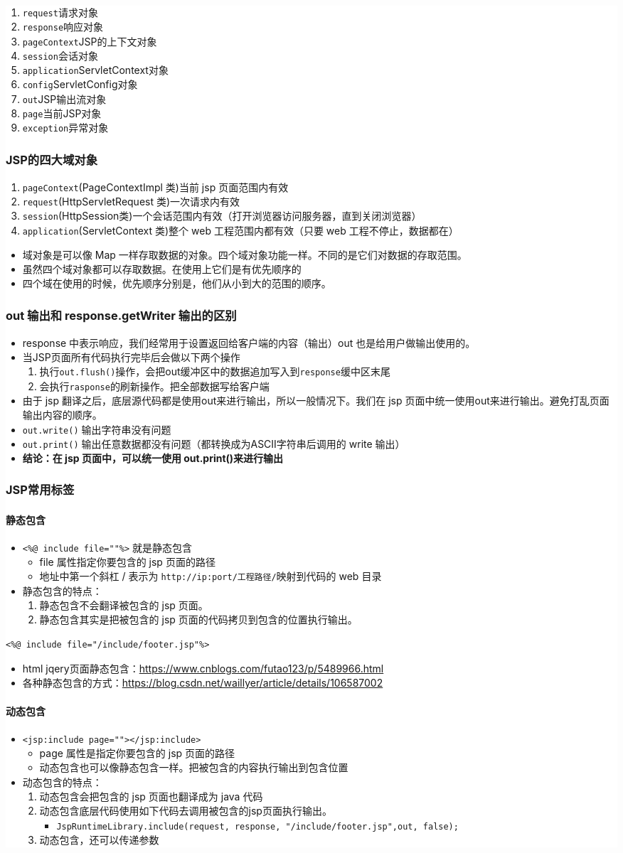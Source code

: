 1. `request`请求对象
1. `response`响应对象
1. `pageContext`JSP的上下文对象
1. `session`会话对象
1. `application`ServletContext对象
1. `config`ServletConfig对象
1. `out`JSP输出流对象
1. `page`当前JSP对象
1. `exception`异常对象

### JSP的四大域对象


1. `pageContext`(PageContextImpl 类)当前 jsp 页面范围内有效
1. `request`(HttpServletRequest 类)一次请求内有效
1. `session`(HttpSession类)一个会话范围内有效（打开浏览器访问服务器，直到关闭浏览器）
1. `application`(ServletContext 类)整个 web 工程范围内都有效（只要 web 工程不停止，数据都在）

* 域对象是可以像 Map 一样存取数据的对象。四个域对象功能一样。不同的是它们对数据的存取范围。
* 虽然四个域对象都可以存取数据。在使用上它们是有优先顺序的
* 四个域在使用的时候，优先顺序分别是，他们从小到大的范围的顺序。    
    

### out 输出和 response.getWriter 输出的区别

* response 中表示响应，我们经常用于设置返回给客户端的内容（输出）out 也是给用户做输出使用的。
* 当JSP页面所有代码执行完毕后会做以下两个操作
    1. 执行`out.flush()`操作，会把out缓冲区中的数据追加写入到`response`缓中区末尾
    2. 会执行`rasponse`的刷新操作。把全部数据写给客户端
* 由于 jsp 翻译之后，底层源代码都是使用out来进行输出，所以一般情况下。我们在 jsp 页面中统一使用out来进行输出。避免打乱页面输出内容的顺序。
* `out.write()` 输出字符串没有问题
* `out.print()` 输出任意数据都没有问题（都转换成为ASCII字符串后调用的 write 输出）
* **结论：在 jsp 页面中，可以统一使用 out.print()来进行输出**

### JSP常用标签

#### 静态包含

* `<%@ include file=""%>` 就是静态包含
    * file 属性指定你要包含的 jsp 页面的路径
    * 地址中第一个斜杠 / 表示为 `http://ip:port/工程路径/`映射到代码的 web 目录
* 静态包含的特点：
    1. 静态包含不会翻译被包含的 jsp 页面。
    2. 静态包含其实是把被包含的 jsp 页面的代码拷贝到包含的位置执行输出。

```
<%@ include file="/include/footer.jsp"%>
```

* html jqery页面静态包含：<https://www.cnblogs.com/futao123/p/5489966.html>
* 各种静态包含的方式：<https://blog.csdn.net/waillyer/article/details/106587002>

#### 动态包含

* `<jsp:include page=""></jsp:include>`
    * page 属性是指定你要包含的 jsp 页面的路径
    * 动态包含也可以像静态包含一样。把被包含的内容执行输出到包含位置
* 动态包含的特点：
    1. 动态包含会把包含的 jsp 页面也翻译成为 java 代码
    2. 动态包含底层代码使用如下代码去调用被包含的jsp页面执行输出。
        * `JspRuntimeLibrary.include(request, response, "/include/footer.jsp",out, false);`
    3. 动态包含，还可以传递参数
